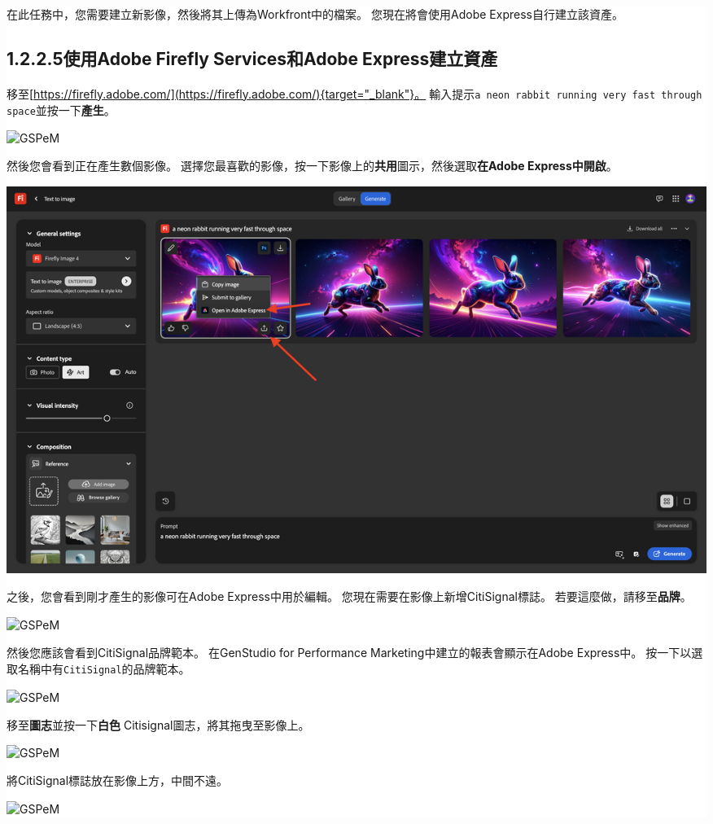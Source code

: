 在此任務中，您需要建立新影像，然後將其上傳為Workfront中的檔案。 您現在將會使用Adobe Express自行建立該資產。

## 1.2.2.5使用Adobe Firefly Services和Adobe Express建立資產

移至[https://firefly.adobe.com/](https://firefly.adobe.com/){target="_blank"}。 輸入提示`a neon rabbit running very fast through space`並按一下&#x200B;**產生**。

![GSPeM](./images/gsasset1.png)

然後您會看到正在產生數個影像。 選擇您最喜歡的影像，按一下影像上的&#x200B;**共用**&#x200B;圖示，然後選取&#x200B;**在Adobe Express中開啟**。

![GSPeM](./images/gsasset2.png)

之後，您會看到剛才產生的影像可在Adobe Express中用於編輯。 您現在需要在影像上新增CitiSignal標誌。 若要這麼做，請移至&#x200B;**品牌**。

![GSPeM](./images/gsasset3.png)

然後您應該會看到CitiSignal品牌範本。 在GenStudio for Performance Marketing中建立的報表會顯示在Adobe Express中。 按一下以選取名稱中有`CitiSignal`的品牌範本。

![GSPeM](./images/gsasset4.png)

移至&#x200B;**圖志**&#x200B;並按一下&#x200B;**白色** Citisignal圖志，將其拖曳至影像上。

![GSPeM](./images/gsasset5.png)

將CitiSignal標誌放在影像上方，中間不遠。

![GSPeM](./images/gsasset6.png)
